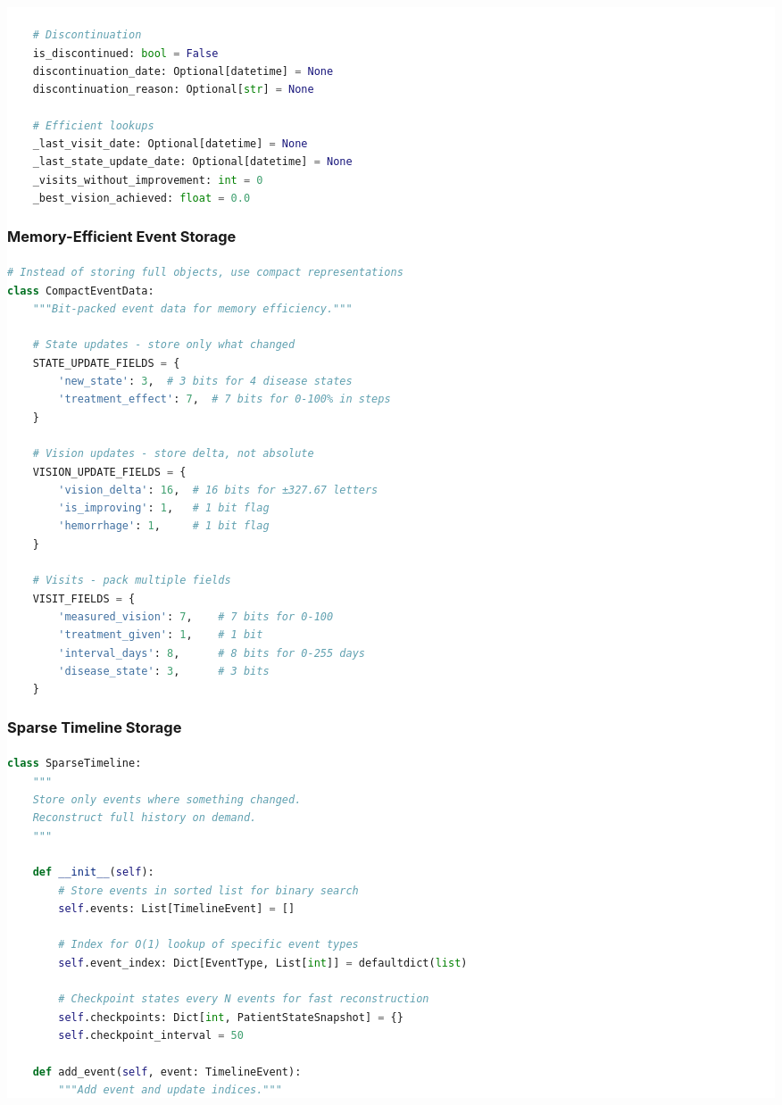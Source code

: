 ```python
    
    # Discontinuation
    is_discontinued: bool = False
    discontinuation_date: Optional[datetime] = None
    discontinuation_reason: Optional[str] = None
    
    # Efficient lookups
    _last_visit_date: Optional[datetime] = None
    _last_state_update_date: Optional[datetime] = None
    _visits_without_improvement: int = 0
    _best_vision_achieved: float = 0.0
```

### Memory-Efficient Event Storage

```python
# Instead of storing full objects, use compact representations
class CompactEventData:
    """Bit-packed event data for memory efficiency."""
    
    # State updates - store only what changed
    STATE_UPDATE_FIELDS = {
        'new_state': 3,  # 3 bits for 4 disease states
        'treatment_effect': 7,  # 7 bits for 0-100% in steps
    }
    
    # Vision updates - store delta, not absolute
    VISION_UPDATE_FIELDS = {
        'vision_delta': 16,  # 16 bits for ±327.67 letters
        'is_improving': 1,   # 1 bit flag
        'hemorrhage': 1,     # 1 bit flag
    }
    
    # Visits - pack multiple fields
    VISIT_FIELDS = {
        'measured_vision': 7,    # 7 bits for 0-100
        'treatment_given': 1,    # 1 bit
        'interval_days': 8,      # 8 bits for 0-255 days
        'disease_state': 3,      # 3 bits
    }
```

### Sparse Timeline Storage

```python
class SparseTimeline:
    """
    Store only events where something changed.
    Reconstruct full history on demand.
    """
    
    def __init__(self):
        # Store events in sorted list for binary search
        self.events: List[TimelineEvent] = []
        
        # Index for O(1) lookup of specific event types
        self.event_index: Dict[EventType, List[int]] = defaultdict(list)
        
        # Checkpoint states every N events for fast reconstruction
        self.checkpoints: Dict[int, PatientStateSnapshot] = {}
        self.checkpoint_interval = 50
    
    def add_event(self, event: TimelineEvent):
        """Add event and update indices."""
```